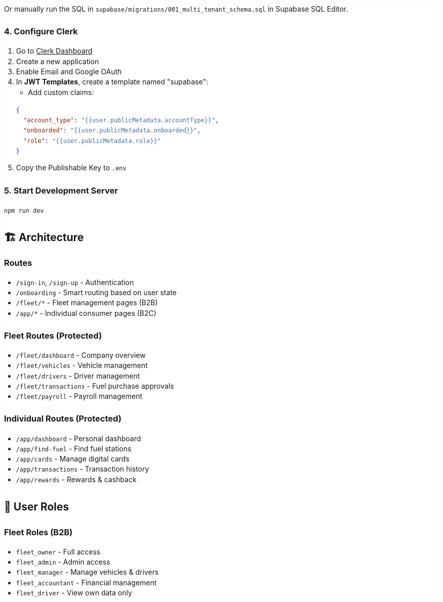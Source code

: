 Or manually run the SQL in `supabase/migrations/001_multi_tenant_schema.sql` in Supabase SQL Editor.

### 4. Configure Clerk
1. Go to [Clerk Dashboard](https://dashboard.clerk.com)
2. Create a new application
3. Enable Email and Google OAuth
4. In **JWT Templates**, create a template named "supabase":
   - Add custom claims:
   ```json
   {
     "account_type": "{{user.publicMetadata.accountType}}",
     "onboarded": "{{user.publicMetadata.onboarded}}",
     "role": "{{user.publicMetadata.role}}"
   }
   ```
5. Copy the Publishable Key to `.env`

### 5. Start Development Server
```bash
npm run dev
```

## 🏗️ Architecture

### Routes
- `/sign-in`, `/sign-up` - Authentication
- `/onboarding` - Smart routing based on user state
- `/fleet/*` - Fleet management pages (B2B)
- `/app/*` - Individual consumer pages (B2C)

### Fleet Routes (Protected)
- `/fleet/dashboard` - Company overview
- `/fleet/vehicles` - Vehicle management
- `/fleet/drivers` - Driver management
- `/fleet/transactions` - Fuel purchase approvals
- `/fleet/payroll` - Payroll management

### Individual Routes (Protected)
- `/app/dashboard` - Personal dashboard
- `/app/find-fuel` - Find fuel stations
- `/app/cards` - Manage digital cards
- `/app/transactions` - Transaction history
- `/app/rewards` - Rewards & cashback

## 👥 User Roles

### Fleet Roles (B2B)
- `fleet_owner` - Full access
- `fleet_admin` - Admin access
- `fleet_manager` - Manage vehicles & drivers
- `fleet_accountant` - Financial management
- `fleet_driver` - View own data only
